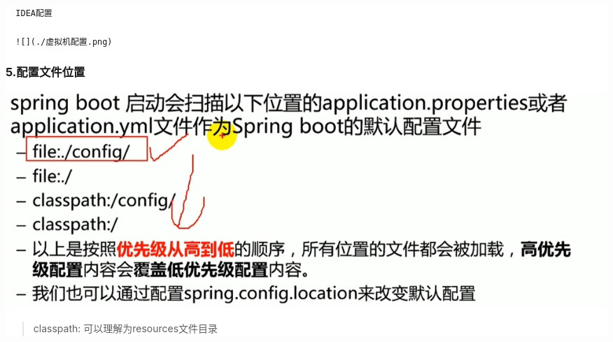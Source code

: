       IDEA配置

      ![](./虚拟机配置.png)

### 5.配置文件位置

![](./配置文件位置.png)

> classpath: 可以理解为resources文件目录
